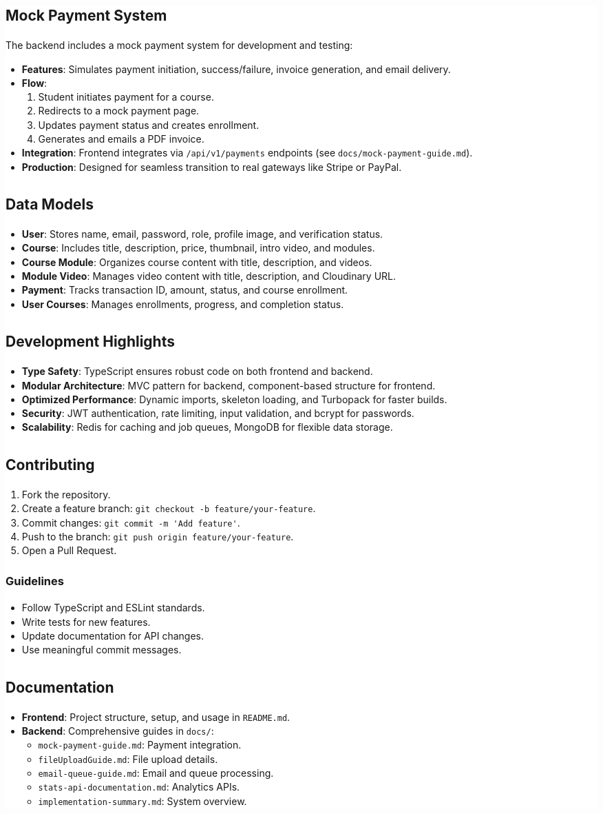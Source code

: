 ## Mock Payment System

The backend includes a mock payment system for development and testing:
- **Features**: Simulates payment initiation, success/failure, invoice generation, and email delivery.
- **Flow**:
  1. Student initiates payment for a course.
  2. Redirects to a mock payment page.
  3. Updates payment status and creates enrollment.
  4. Generates and emails a PDF invoice.
- **Integration**: Frontend integrates via `/api/v1/payments` endpoints (see `docs/mock-payment-guide.md`).
- **Production**: Designed for seamless transition to real gateways like Stripe or PayPal.

## Data Models

- **User**: Stores name, email, password, role, profile image, and verification status.
- **Course**: Includes title, description, price, thumbnail, intro video, and modules.
- **Course Module**: Organizes course content with title, description, and videos.
- **Module Video**: Manages video content with title, description, and Cloudinary URL.
- **Payment**: Tracks transaction ID, amount, status, and course enrollment.
- **User Courses**: Manages enrollments, progress, and completion status.

## Development Highlights

- **Type Safety**: TypeScript ensures robust code on both frontend and backend.
- **Modular Architecture**: MVC pattern for backend, component-based structure for frontend.
- **Optimized Performance**: Dynamic imports, skeleton loading, and Turbopack for faster builds.
- **Security**: JWT authentication, rate limiting, input validation, and bcrypt for passwords.
- **Scalability**: Redis for caching and job queues, MongoDB for flexible data storage.

## Contributing

1. Fork the repository.
2. Create a feature branch: `git checkout -b feature/your-feature`.
3. Commit changes: `git commit -m 'Add feature'`.
4. Push to the branch: `git push origin feature/your-feature`.
5. Open a Pull Request.

### Guidelines
- Follow TypeScript and ESLint standards.
- Write tests for new features.
- Update documentation for API changes.
- Use meaningful commit messages.

## Documentation

- **Frontend**: Project structure, setup, and usage in `README.md`.
- **Backend**: Comprehensive guides in `docs/`:
  - `mock-payment-guide.md`: Payment integration.
  - `fileUploadGuide.md`: File upload details.
  - `email-queue-guide.md`: Email and queue processing.
  - `stats-api-documentation.md`: Analytics APIs.
  - `implementation-summary.md`: System overview.
